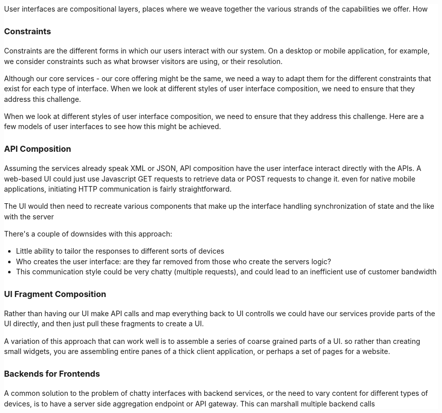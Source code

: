 User interfaces are compositional layers, places where we weave together the
various strands of the capabilities we offer. How

### Constraints

Constraints are the different forms in which our users interact with our system.
On a desktop or mobile application, for example, we consider constraints such as
what browser visitors are using, or their resolution.

Although our core services - our core offering might be the same, we need a way
to adapt them for the different constraints that exist for each type of interface.
When we look at different styles of user interface composition, we need to ensure
that they address this challenge.

When we look at different styles of user interface composition, we need to ensure
that they address this challenge. Here are a few models of user interfaces to
see how this might be achieved.


### API Composition

Assuming the services already speak XML or JSON, API composition have the user
interface interact directly with the APIs. A web-based UI could just use
Javascript GET requests to retrieve data or POST requests to change it.
even for native mobile applications, initiating HTTP communication is fairly
straightforward.

The UI would then need to recreate various components that make up the interface
handling synchronization of state and the like with the server

There's a couple of downsides with this approach:
  - Little ability to tailor the responses to different sorts of devices
  - Who creates the user interface: are they far removed from those who create the servers
  logic?
  - This communication style could be very chatty (multiple requests), and could
  lead to an inefficient use of customer bandwidth

### UI Fragment Composition

Rather than having our UI make API calls and map everything back to UI controlls
we could have our services provide parts of the UI directly, and then just pull
these fragments to create a UI.

A variation of this approach that can work well is to assemble a series of coarse
grained parts of a UI. so rather than creating small widgets, you are assembling
entire panes of a thick client application, or perhaps a set of pages for a
website.

### Backends for Frontends

A common solution to the problem of chatty interfaces with backend services,
or the need to vary content for different types of devices, is to have
a server side aggregation endpoint or API gateway. This can marshall multiple
backend calls
